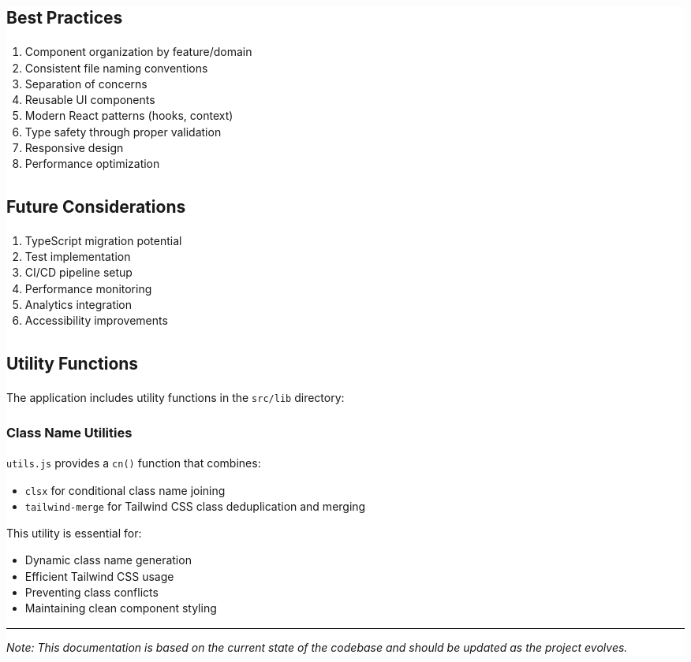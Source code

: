 ## Best Practices
1. Component organization by feature/domain
2. Consistent file naming conventions
3. Separation of concerns
4. Reusable UI components
5. Modern React patterns (hooks, context)
6. Type safety through proper validation
7. Responsive design
8. Performance optimization

## Future Considerations
1. TypeScript migration potential
2. Test implementation
3. CI/CD pipeline setup
4. Performance monitoring
5. Analytics integration
6. Accessibility improvements

## Utility Functions
The application includes utility functions in the `src/lib` directory:

### Class Name Utilities
`utils.js` provides a `cn()` function that combines:
- `clsx` for conditional class name joining
- `tailwind-merge` for Tailwind CSS class deduplication and merging

This utility is essential for:
- Dynamic class name generation
- Efficient Tailwind CSS usage
- Preventing class conflicts
- Maintaining clean component styling

---

*Note: This documentation is based on the current state of the codebase and should be updated as the project evolves.* 
